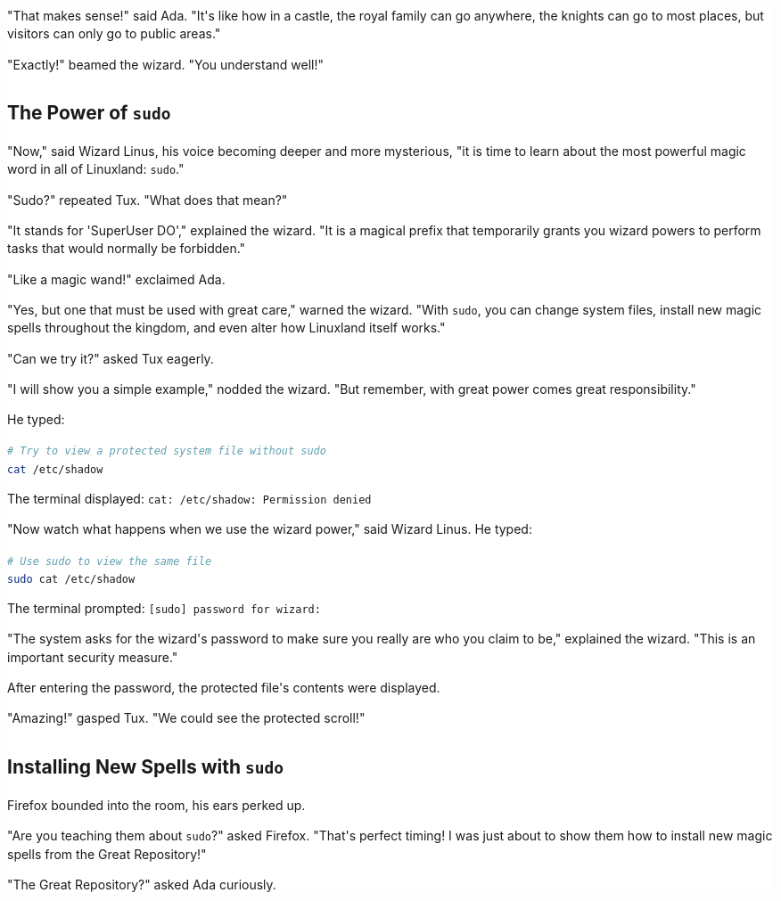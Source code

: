 "That makes sense!" said Ada. "It's like how in a castle, the royal family can go anywhere, the knights can go to most places, but visitors can only go to public areas."

"Exactly!" beamed the wizard. "You understand well!"

## The Power of `sudo`

"Now," said Wizard Linus, his voice becoming deeper and more mysterious, "it is time to learn about the most powerful magic word in all of Linuxland: `sudo`."

"Sudo?" repeated Tux. "What does that mean?"

"It stands for 'SuperUser DO'," explained the wizard. "It is a magical prefix that temporarily grants you wizard powers to perform tasks that would normally be forbidden."

"Like a magic wand!" exclaimed Ada.

"Yes, but one that must be used with great care," warned the wizard. "With `sudo`, you can change system files, install new magic spells throughout the kingdom, and even alter how Linuxland itself works."

"Can we try it?" asked Tux eagerly.

"I will show you a simple example," nodded the wizard. "But remember, with great power comes great responsibility."

He typed:

```bash
# Try to view a protected system file without sudo
cat /etc/shadow
```

The terminal displayed: `cat: /etc/shadow: Permission denied`

"Now watch what happens when we use the wizard power," said Wizard Linus. He typed:

```bash
# Use sudo to view the same file
sudo cat /etc/shadow
```

The terminal prompted: `[sudo] password for wizard:`

"The system asks for the wizard's password to make sure you really are who you claim to be," explained the wizard. "This is an important security measure."

After entering the password, the protected file's contents were displayed.

"Amazing!" gasped Tux. "We could see the protected scroll!"

## Installing New Spells with `sudo`

Firefox bounded into the room, his ears perked up.

"Are you teaching them about `sudo`?" asked Firefox. "That's perfect timing! I was just about to show them how to install new magic spells from the Great Repository!"

"The Great Repository?" asked Ada curiously.
